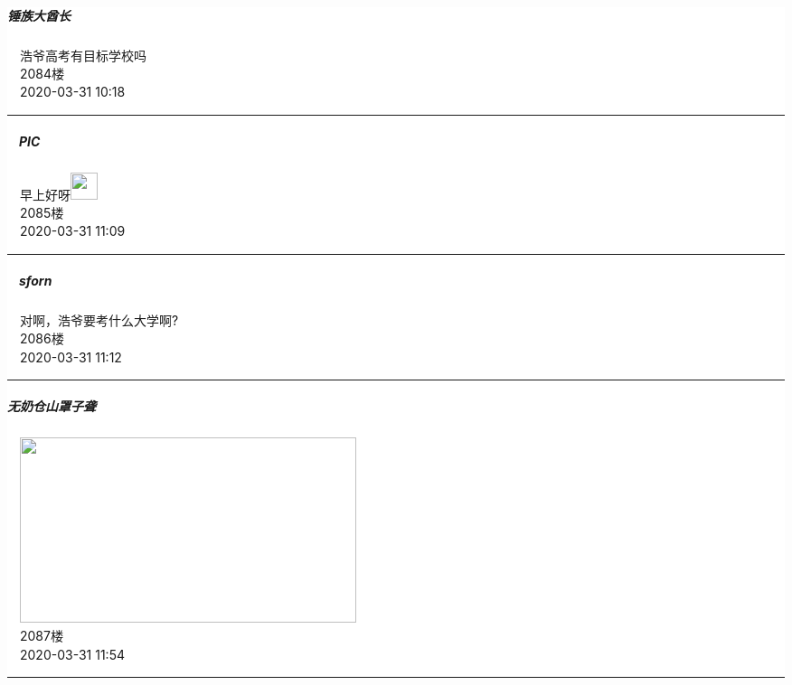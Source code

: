 
##### 锤族大酋长  
&emsp;浩爷高考有目标学校吗  
&emsp;2084楼  
&emsp;2020-03-31 10:18
***


##### <img src="//tb1.bdstatic.com/tb/cms/nickemoji/1-9.png" class="nicknameEmoji" style="width:13px;height:13px"/>PIC<img src="//tb1.bdstatic.com/tb/cms/nickemoji/1-9.png" class="nicknameEmoji" style="width:13px;height:13px"/>  
&emsp;早上好呀<img class="BDE_Smiley" width="30" height="30" changedsize="false" src="https://gsp0.baidu.com/5aAHeD3nKhI2p27j8IqW0jdnxx1xbK/tb/editor/images/client/image_emoticon25.png" >  
&emsp;2085楼  
&emsp;2020-03-31 11:09
***


##### <img src="//tb1.bdstatic.com/tb/cms/nickemoji/1-2.png" class="nicknameEmoji" style="width:13px;height:13px"/>sforn  
&emsp;对啊，浩爷要考什么大学啊?  
&emsp;2086楼  
&emsp;2020-03-31 11:12
***


##### 无奶仓山罩子聋  
&emsp;<img class="BDE_Image" width="372" height="205" changedsize="false" src="http://tiebapic.baidu.com/forum/w%3D580/sign=905f4610fcf81a4c2632ecc1e72b6029/09263b7adab44aedb21f4a80a41c8701a08bfbc4.jpg" size="90804" >  
&emsp;2087楼  
&emsp;2020-03-31 11:54
***


